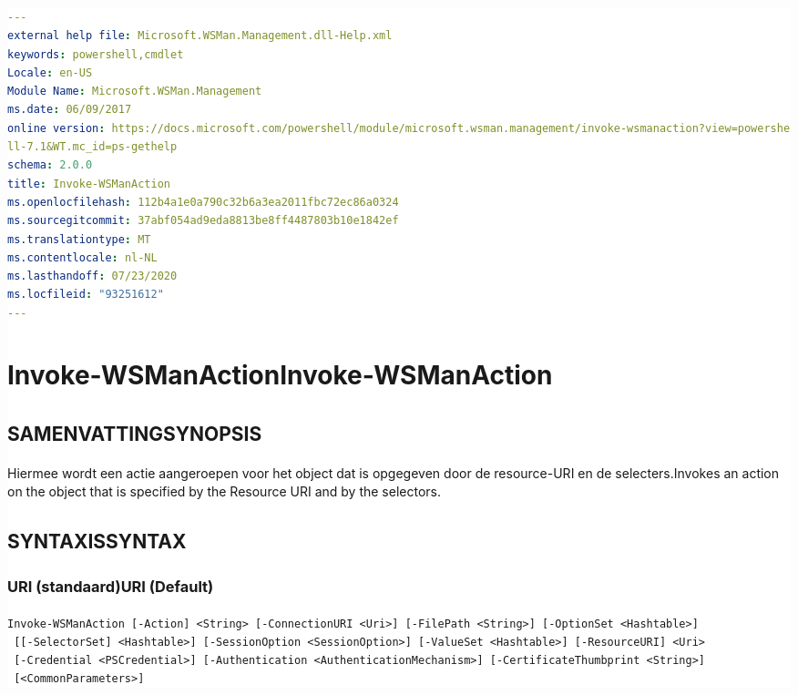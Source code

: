 ```yaml
---
external help file: Microsoft.WSMan.Management.dll-Help.xml
keywords: powershell,cmdlet
Locale: en-US
Module Name: Microsoft.WSMan.Management
ms.date: 06/09/2017
online version: https://docs.microsoft.com/powershell/module/microsoft.wsman.management/invoke-wsmanaction?view=powershell-7.1&WT.mc_id=ps-gethelp
schema: 2.0.0
title: Invoke-WSManAction
ms.openlocfilehash: 112b4a1e0a790c32b6a3ea2011fbc72ec86a0324
ms.sourcegitcommit: 37abf054ad9eda8813be8ff4487803b10e1842ef
ms.translationtype: MT
ms.contentlocale: nl-NL
ms.lasthandoff: 07/23/2020
ms.locfileid: "93251612"
---
```

# <span data-ttu-id="4a05b-103">Invoke-WSManAction</span><span class="sxs-lookup"><span data-stu-id="4a05b-103">Invoke-WSManAction</span></span>

## <span data-ttu-id="4a05b-104">SAMENVATTING</span><span class="sxs-lookup"><span data-stu-id="4a05b-104">SYNOPSIS</span></span>
<span data-ttu-id="4a05b-105">Hiermee wordt een actie aangeroepen voor het object dat is opgegeven door de resource-URI en de selecters.</span><span class="sxs-lookup"><span data-stu-id="4a05b-105">Invokes an action on the object that is specified by the Resource URI and by the selectors.</span></span>

## <span data-ttu-id="4a05b-106">SYNTAXIS</span><span class="sxs-lookup"><span data-stu-id="4a05b-106">SYNTAX</span></span>

### <span data-ttu-id="4a05b-107">URI (standaard)</span><span class="sxs-lookup"><span data-stu-id="4a05b-107">URI (Default)</span></span>

```
Invoke-WSManAction [-Action] <String> [-ConnectionURI <Uri>] [-FilePath <String>] [-OptionSet <Hashtable>]
 [[-SelectorSet] <Hashtable>] [-SessionOption <SessionOption>] [-ValueSet <Hashtable>] [-ResourceURI] <Uri>
 [-Credential <PSCredential>] [-Authentication <AuthenticationMechanism>] [-CertificateThumbprint <String>]
 [<CommonParameters>]
```
